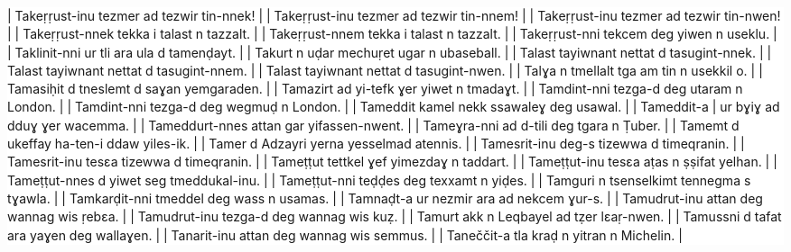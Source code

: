 | Takeṛṛust-inu tezmer ad tezwir tin-nnek! |
| Takeṛṛust-inu tezmer ad tezwir tin-nnem! |
| Takeṛṛust-inu tezmer ad tezwir tin-nwen! |
| Takeṛṛust-nnek tekka i talast n tazzalt. |
| Takeṛṛust-nnem tekka i talast n tazzalt. |
| Takeṛṛust-nni tekcem deg yiwen n useklu. |
| Taklinit-nni ur tli ara ula d tamenḍayt. |
| Takurt n uḍar mechuṛet ugar n ubaseball. |
| Talast tayiwnant nettat d tasugint-nnek. |
| Talast tayiwnant nettat d tasugint-nnem. |
| Talast tayiwnant nettat d tasugint-nwen. |
| Talɣa n tmellalt tga am tin n usekkil o. |
| Tamasiḥit d tneslemt d saɣan yemgaraden. |
| Tamazirt ad yi-tefk ɣer yiwet n tmadaɣt. |
| Tamdint-nni tezga-d deg utaram n London. |
| Tamdint-nni tezga-d deg wegmuḍ n London. |
| Tameddit kamel nekk ssawaleɣ deg usawal. |
| Tameddit-a |  ur bɣiɣ ad dduɣ ɣer wacemma. |
| Tameddurt-nnes attan gar yifassen-nwent. |
| Tameɣra-nni ad d-tili deg tgara n Ṭuber. |
| Tamemt d ukeffay ha-ten-i ddaw yiles-ik. |
| Tamer d Adzayri yerna yesselmad atennis. |
| Tamesrit-inu deg-s tizewwa d timeqranin. |
| Tamesrit-inu tesɛa tizewwa d timeqranin. |
| Tameṭṭut tettkel ɣef yimezdaɣ n taddart. |
| Tameṭṭut-inu tesɛa aṭas n ṣṣifat yelhan. |
| Tameṭṭut-nnes d yiwet seg tmeddukal-inu. |
| Tameṭṭut-nni teḍḍes deg texxamt n yiḍes. |
| Tamguri n tsenselkimt tennegma s tɣawla. |
| Tamkarḍit-nni tmeddel deg wass n usamas. |
| Tamnaḍt-a ur nezmir ara ad nekcem ɣur-s. |
| Tamudrut-inu attan deg wannag wis ṛebɛa. |
| Tamudrut-inu tezga-d deg wannag wis kuẓ. |
| Tamurt akk n Leqbayel ad tẓer lɛaṛ-nwen. |
| Tamussni d tafat ara yaɣen deg wallaɣen. |
| Tanarit-inu attan deg wannag wis semmus. |
| Taneččit-a tla kraḍ n yitran n Michelin. |